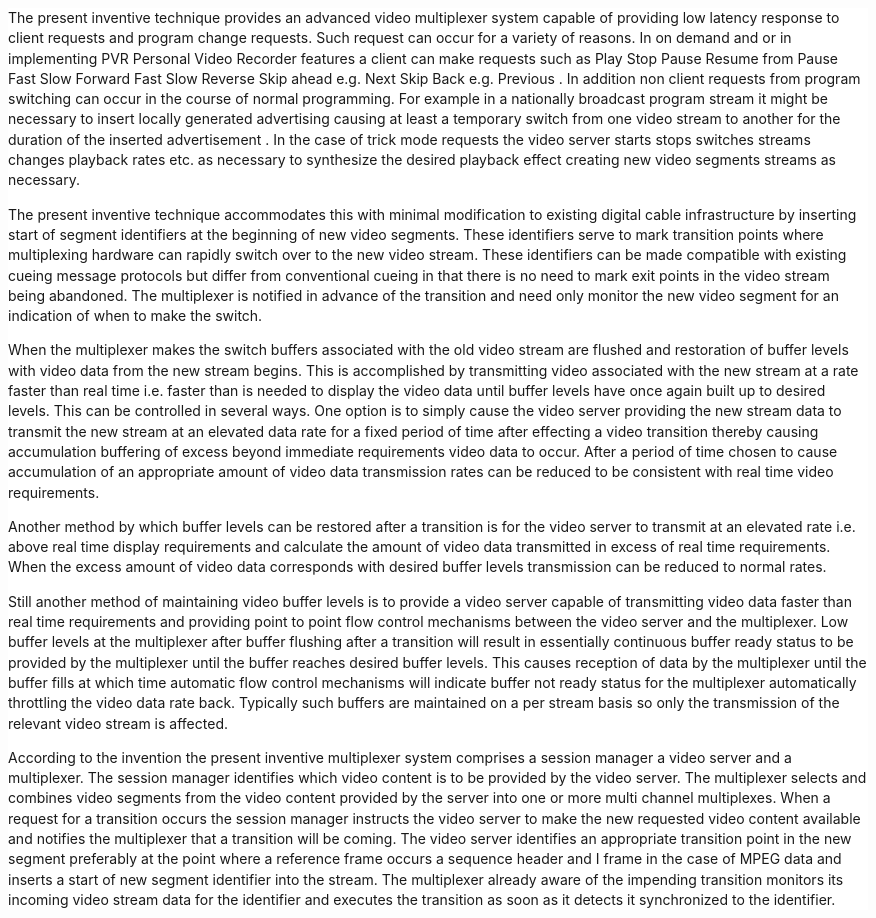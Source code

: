 The present inventive technique provides an advanced video multiplexer system capable of providing low latency response to client requests and program change requests. Such request can occur for a variety of reasons. In on demand and or in implementing PVR Personal Video Recorder features a client can make requests such as Play Stop Pause Resume from Pause Fast Slow Forward Fast Slow Reverse Skip ahead e.g. Next Skip Back e.g. Previous . In addition non client requests from program switching can occur in the course of normal programming. For example in a nationally broadcast program stream it might be necessary to insert locally generated advertising causing at least a temporary switch from one video stream to another for the duration of the inserted advertisement . In the case of trick mode requests the video server starts stops switches streams changes playback rates etc. as necessary to synthesize the desired playback effect creating new video segments streams as necessary.

The present inventive technique accommodates this with minimal modification to existing digital cable infrastructure by inserting start of segment identifiers at the beginning of new video segments. These identifiers serve to mark transition points where multiplexing hardware can rapidly switch over to the new video stream. These identifiers can be made compatible with existing cueing message protocols but differ from conventional cueing in that there is no need to mark exit points in the video stream being abandoned. The multiplexer is notified in advance of the transition and need only monitor the new video segment for an indication of when to make the switch.

When the multiplexer makes the switch buffers associated with the old video stream are flushed and restoration of buffer levels with video data from the new stream begins. This is accomplished by transmitting video associated with the new stream at a rate faster than real time i.e. faster than is needed to display the video data until buffer levels have once again built up to desired levels. This can be controlled in several ways. One option is to simply cause the video server providing the new stream data to transmit the new stream at an elevated data rate for a fixed period of time after effecting a video transition thereby causing accumulation buffering of excess beyond immediate requirements video data to occur. After a period of time chosen to cause accumulation of an appropriate amount of video data transmission rates can be reduced to be consistent with real time video requirements.

Another method by which buffer levels can be restored after a transition is for the video server to transmit at an elevated rate i.e. above real time display requirements and calculate the amount of video data transmitted in excess of real time requirements. When the excess amount of video data corresponds with desired buffer levels transmission can be reduced to normal rates.

Still another method of maintaining video buffer levels is to provide a video server capable of transmitting video data faster than real time requirements and providing point to point flow control mechanisms between the video server and the multiplexer. Low buffer levels at the multiplexer after buffer flushing after a transition will result in essentially continuous buffer ready status to be provided by the multiplexer until the buffer reaches desired buffer levels. This causes reception of data by the multiplexer until the buffer fills at which time automatic flow control mechanisms will indicate buffer not ready status for the multiplexer automatically throttling the video data rate back. Typically such buffers are maintained on a per stream basis so only the transmission of the relevant video stream is affected.

According to the invention the present inventive multiplexer system comprises a session manager a video server and a multiplexer. The session manager identifies which video content is to be provided by the video server. The multiplexer selects and combines video segments from the video content provided by the server into one or more multi channel multiplexes. When a request for a transition occurs the session manager instructs the video server to make the new requested video content available and notifies the multiplexer that a transition will be coming. The video server identifies an appropriate transition point in the new segment preferably at the point where a reference frame occurs a sequence header and I frame in the case of MPEG data and inserts a start of new segment identifier into the stream. The multiplexer already aware of the impending transition monitors its incoming video stream data for the identifier and executes the transition as soon as it detects it synchronized to the identifier.
